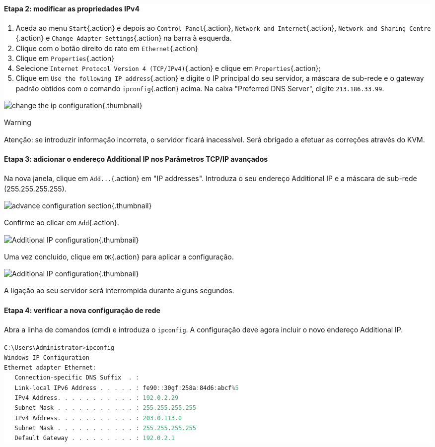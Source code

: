 #### Etapa 2: modificar as propriedades IPv4

1. Aceda ao menu `Start`{.action} e depois ao `Control Panel`{.action}, `Network and Internet`{.action}, `Network and Sharing Centre`{.action} e `Change Adapter Settings`{.action} na barra à esquerda.
2. Clique com o botão direito do rato em `Ethernet`{.action}
3. Clique em `Properties`{.action}
4. Selecione `Internet Protocol Version 4 (TCP/IPv4)`{.action} e clique em `Properties`{.action};
5. Clique em `Use the following IP address`{.action} e digite o IP principal do seu servidor, a máscara de sub-rede e o gateway padrão obtidos com o comando `ipconfig`{.action} acima. Na caixa "Preferred DNS Server", digite `213.186.33.99`.

![change the ip configuration](images/configure-main-ip.png){.thumbnail}

> [!warning]
>
> Atenção: se introduzir informação incorreta, o servidor ficará inacessível. Será obrigado a efetuar as correções através do KVM.
>

#### Etapa 3: adicionar o endereço Additional IP nos Parâmetros TCP/IP avançados

Na nova janela, clique em `Add...`{.action} em "IP addresses". Introduza o seu endereço Additional IP e a máscara de sub-rede (255.255.255.255).

![advance configuration section](images/configure-additional-ip.png){.thumbnail}

Confirme ao clicar em `Add`{.action}.

![Additional IP configuration](images/additional-ip-config.png){.thumbnail}

Uma vez concluído, clique em `OK`{.action} para aplicar a configuração.

![Additional IP configuration](images/final-configuration.png){.thumbnail}

A ligação ao seu servidor será interrompida durante alguns segundos.

#### Etapa 4: verificar a nova configuração de rede

Abra a linha de comandos (cmd) e introduza o `ipconfig`. A configuração deve agora incluir o novo endereço Additional IP.

```powershell
C:\Users\Administrator>ipconfig
Windows IP Configuration
Ethernet adapter Ethernet:
   Connection-specific DNS Suffix  . :
   Link-local IPv6 Address . . . . . : fe90::30gf:258a:84d6:abcf%5
   IPv4 Address. . . . . . . . . . . : 192.0.2.29
   Subnet Mask . . . . . . . . . . . : 255.255.255.255
   IPv4 Address. . . . . . . . . . . : 203.0.113.0
   Subnet Mask . . . . . . . . . . . : 255.255.255.255
   Default Gateway . . . . . . . . . : 192.0.2.1
```
